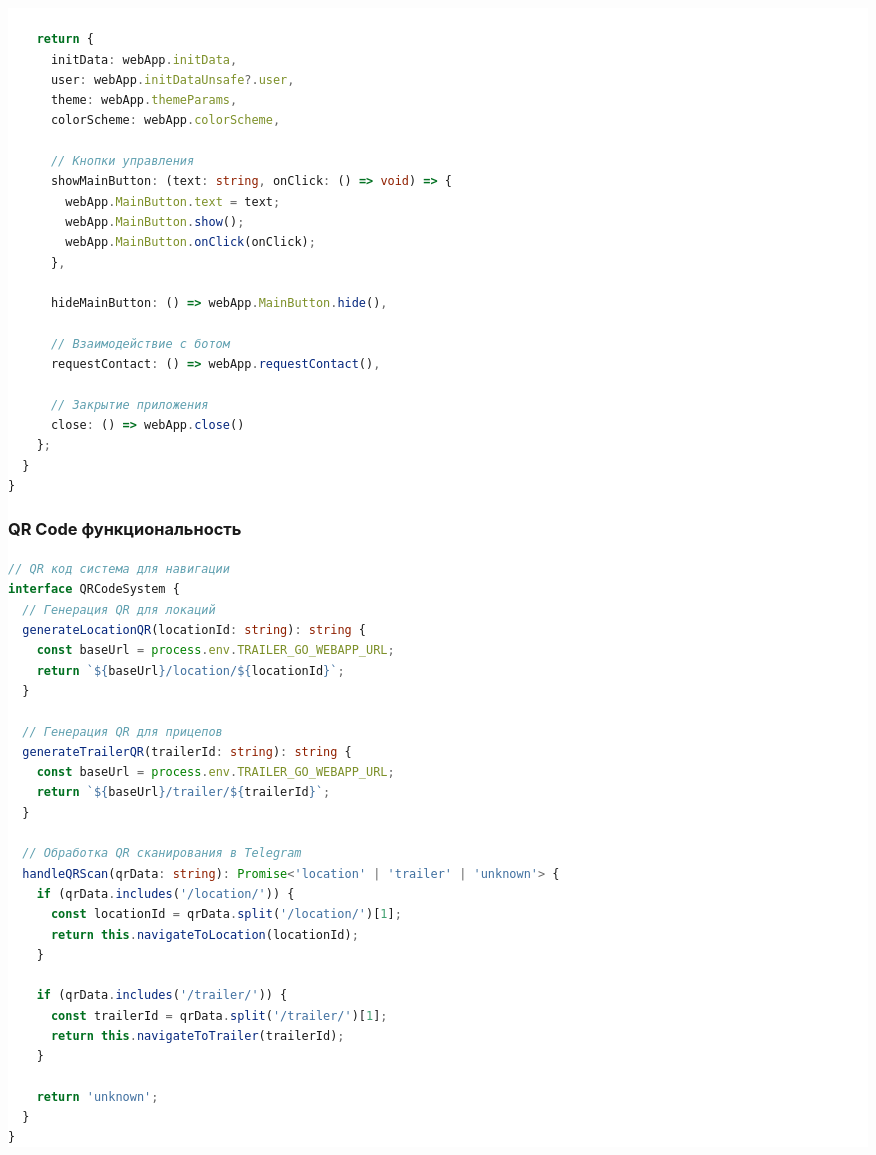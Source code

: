 ```typescript
    
    return {
      initData: webApp.initData,
      user: webApp.initDataUnsafe?.user,
      theme: webApp.themeParams,
      colorScheme: webApp.colorScheme,
      
      // Кнопки управления
      showMainButton: (text: string, onClick: () => void) => {
        webApp.MainButton.text = text;
        webApp.MainButton.show();
        webApp.MainButton.onClick(onClick);
      },
      
      hideMainButton: () => webApp.MainButton.hide(),
      
      // Взаимодействие с ботом
      requestContact: () => webApp.requestContact(),
      
      // Закрытие приложения
      close: () => webApp.close()
    };
  }
}
```

### QR Code функциональность
```typescript
// QR код система для навигации
interface QRCodeSystem {
  // Генерация QR для локаций
  generateLocationQR(locationId: string): string {
    const baseUrl = process.env.TRAILER_GO_WEBAPP_URL;
    return `${baseUrl}/location/${locationId}`;
  }
  
  // Генерация QR для прицепов
  generateTrailerQR(trailerId: string): string {
    const baseUrl = process.env.TRAILER_GO_WEBAPP_URL;
    return `${baseUrl}/trailer/${trailerId}`;
  }
  
  // Обработка QR сканирования в Telegram
  handleQRScan(qrData: string): Promise<'location' | 'trailer' | 'unknown'> {
    if (qrData.includes('/location/')) {
      const locationId = qrData.split('/location/')[1];
      return this.navigateToLocation(locationId);
    }
    
    if (qrData.includes('/trailer/')) {
      const trailerId = qrData.split('/trailer/')[1];
      return this.navigateToTrailer(trailerId);
    }
    
    return 'unknown';
  }
}
```
